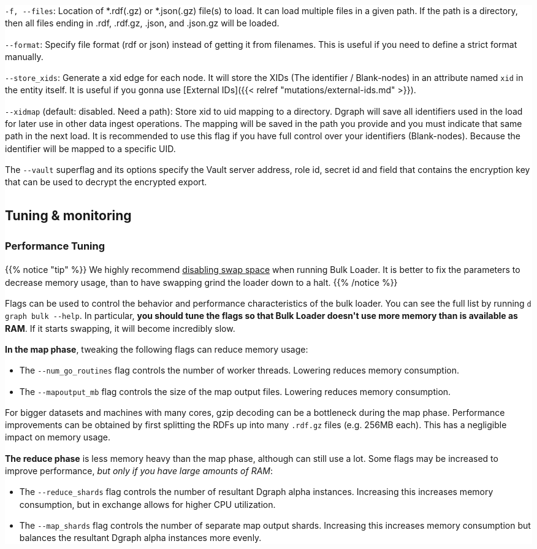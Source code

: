 `-f, --files`: Location of *.rdf(.gz) or *.json(.gz) file(s) to load. It can
load multiple files in a given path. If the path is a directory, then all files
ending in .rdf, .rdf.gz, .json, and .json.gz will be loaded.

`--format`: Specify file format (rdf or json) instead of getting it from
filenames. This is useful if you need to define a strict format manually.

`--store_xids`: Generate a xid edge for each node. It will store the XIDs (The identifier / Blank-nodes) in an attribute named `xid` in the entity itself. It is useful if you gonna
use [External IDs]({{< relref "mutations/external-ids.md" >}}).

`--xidmap` (default: disabled. Need a path): Store xid to uid mapping to a directory. Dgraph will save all identifiers used in the load for later use in other data ingest operations. The mapping will be saved in the path you provide and you must indicate that same path in the next load. It is recommended to use this flag if you have full control over your identifiers (Blank-nodes). Because the identifier will be mapped to a specific UID.

The `--vault` superflag and its options specify the Vault server address, role id, secret id and
field that contains the encryption key that can be used to decrypt the encrypted export.

## Tuning & monitoring

### Performance Tuning

{{% notice "tip" %}}
We highly recommend [disabling swap
space](https://askubuntu.com/questions/214805/how-do-i-disable-swap) when
running Bulk Loader. It is better to fix the parameters to decrease memory
usage, than to have swapping grind the loader down to a halt.
{{% /notice %}}

Flags can be used to control the behavior and performance characteristics of
the bulk loader. You can see the full list by running `dgraph bulk --help`. In
particular, **you should tune the flags so that Bulk Loader doesn't use more
memory than is available as RAM**. If it starts swapping, it will become
incredibly slow.

**In the map phase**, tweaking the following flags can reduce memory usage:

- The `--num_go_routines` flag controls the number of worker threads. Lowering reduces memory
  consumption.

- The `--mapoutput_mb` flag controls the size of the map output files. Lowering
  reduces memory consumption.

For bigger datasets and machines with many cores, gzip decoding can be a
bottleneck during the map phase. Performance improvements can be obtained by
first splitting the RDFs up into many `.rdf.gz` files (e.g. 256MB each). This
has a negligible impact on memory usage.

**The reduce phase** is less memory heavy than the map phase, although can still
use a lot.  Some flags may be increased to improve performance, *but only if
you have large amounts of RAM*:

- The `--reduce_shards` flag controls the number of resultant Dgraph alpha instances.
  Increasing this increases memory consumption, but in exchange allows for
higher CPU utilization.

- The `--map_shards` flag controls the number of separate map output shards.
  Increasing this increases memory consumption but balances the resultant
Dgraph alpha instances more evenly.
